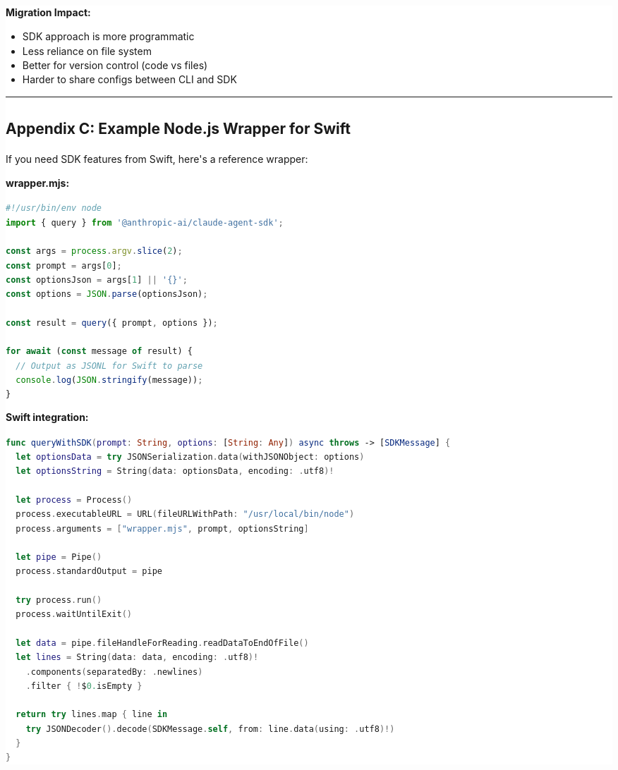 **Migration Impact:**
- SDK approach is more programmatic
- Less reliance on file system
- Better for version control (code vs files)
- Harder to share configs between CLI and SDK

---

## Appendix C: Example Node.js Wrapper for Swift

If you need SDK features from Swift, here's a reference wrapper:

**wrapper.mjs:**
```javascript
#!/usr/bin/env node
import { query } from '@anthropic-ai/claude-agent-sdk';

const args = process.argv.slice(2);
const prompt = args[0];
const optionsJson = args[1] || '{}';
const options = JSON.parse(optionsJson);

const result = query({ prompt, options });

for await (const message of result) {
  // Output as JSONL for Swift to parse
  console.log(JSON.stringify(message));
}
```

**Swift integration:**
```swift
func queryWithSDK(prompt: String, options: [String: Any]) async throws -> [SDKMessage] {
  let optionsData = try JSONSerialization.data(withJSONObject: options)
  let optionsString = String(data: optionsData, encoding: .utf8)!

  let process = Process()
  process.executableURL = URL(fileURLWithPath: "/usr/local/bin/node")
  process.arguments = ["wrapper.mjs", prompt, optionsString]

  let pipe = Pipe()
  process.standardOutput = pipe

  try process.run()
  process.waitUntilExit()

  let data = pipe.fileHandleForReading.readDataToEndOfFile()
  let lines = String(data: data, encoding: .utf8)!
    .components(separatedBy: .newlines)
    .filter { !$0.isEmpty }

  return try lines.map { line in
    try JSONDecoder().decode(SDKMessage.self, from: line.data(using: .utf8)!)
  }
}
```
